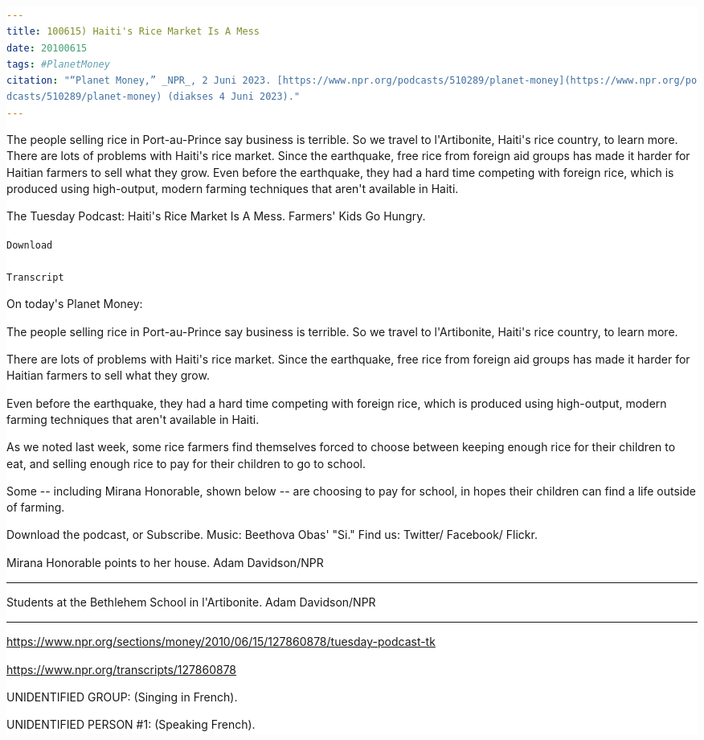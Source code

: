 ```yaml
---
title: 100615) Haiti's Rice Market Is A Mess
date: 20100615
tags: #PlanetMoney
citation: "“Planet Money,” _NPR_, 2 Juni 2023. [https://www.npr.org/podcasts/510289/planet-money](https://www.npr.org/podcasts/510289/planet-money) (diakses 4 Juni 2023)."
---
```


The people selling rice in Port-au-Prince say business is terrible. So we travel to l'Artibonite, Haiti's rice country, to learn more. There are lots of problems with Haiti's rice market. Since the earthquake, free rice from foreign aid groups has made it harder for Haitian farmers to sell what they grow. Even before the earthquake, they had a hard time competing with foreign rice, which is produced using high-output, modern farming techniques that aren't available in Haiti.

The Tuesday Podcast: Haiti's Rice Market Is A Mess. Farmers' Kids Go Hungry.

    Download

    Transcript

On today's Planet Money:

The people selling rice in Port-au-Prince say business is terrible. So we travel to l'Artibonite, Haiti's rice country, to learn more.

There are lots of problems with Haiti's rice market. Since the earthquake, free rice from foreign aid groups has made it harder for Haitian farmers to sell what they grow.

Even before the earthquake, they had a hard time competing with foreign rice, which is produced using high-output, modern farming techniques that aren't available in Haiti.

As we noted last week, some rice farmers find themselves forced to choose between keeping enough rice for their children to eat, and selling enough rice to pay for their children to go to school.

Some -- including Mirana Honorable, shown below -- are choosing to pay for school, in hopes their children can find a life outside of farming.

Download the podcast, or Subscribe. Music: Beethova Obas' "Si." Find us: Twitter/ Facebook/ Flickr.

Mirana Honorable points to her house.
Adam Davidson/NPR

***

Students at the Bethlehem School in l'Artibonite.
Adam Davidson/NPR


----

https://www.npr.org/sections/money/2010/06/15/127860878/tuesday-podcast-tk

https://www.npr.org/transcripts/127860878

UNIDENTIFIED GROUP: (Singing in French).

UNIDENTIFIED PERSON #1: (Speaking French).
